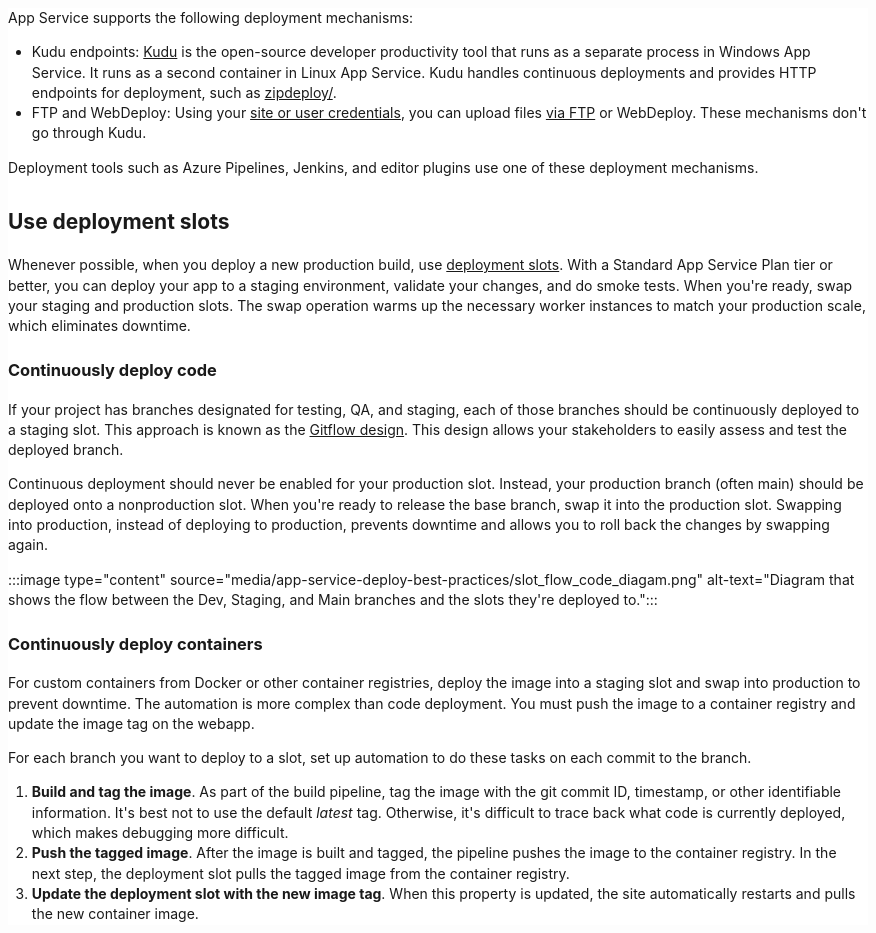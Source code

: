 App Service supports the following deployment mechanisms:

- Kudu endpoints: [Kudu](https://github.com/projectkudu/kudu/wiki) is the open-source developer productivity tool that runs as a separate process in Windows App Service. It runs as a second container in Linux App Service. Kudu handles continuous deployments and provides HTTP endpoints for deployment, such as [zipdeploy/](deploy-zip.md).
- FTP and WebDeploy: Using your [site or user credentials](deploy-configure-credentials.md), you can upload files [via FTP](deploy-ftp.md) or WebDeploy. These mechanisms don't go through Kudu.  

Deployment tools such as Azure Pipelines, Jenkins, and editor plugins use one of these deployment mechanisms.

## Use deployment slots

Whenever possible, when you deploy a new production build, use [deployment slots](deploy-staging-slots.md). With a Standard App Service Plan tier or better, you can deploy your app to a staging environment, validate your changes, and do smoke tests. When you're ready, swap your staging and production slots. The swap operation warms up the necessary worker instances to match your production scale, which eliminates downtime.

### Continuously deploy code

If your project has branches designated for testing, QA, and staging, each of those branches should be continuously deployed to a staging slot. This approach is known as the [Gitflow design](https://www.atlassian.com/git/tutorials/comparing-workflows/gitflow-workflow). This design allows your stakeholders to easily assess and test the deployed branch.

Continuous deployment should never be enabled for your production slot. Instead, your production branch (often main) should be deployed onto a nonproduction slot. When you're ready to release the base branch, swap it into the production slot. Swapping into production, instead of deploying to production, prevents downtime and allows you to roll back the changes by swapping again.

:::image type="content" source="media/app-service-deploy-best-practices/slot_flow_code_diagam.png" alt-text="Diagram that shows the flow between the Dev, Staging, and Main branches and the slots they're deployed to.":::

### Continuously deploy containers

For custom containers from Docker or other container registries, deploy the image into a staging slot and swap into production to prevent downtime. The automation is more complex than code deployment. You must push the image to a container registry and update the image tag on the webapp.

For each branch you want to deploy to a slot, set up automation to do these tasks on each commit to the branch.

1. **Build and tag the image**. As part of the build pipeline, tag the image with the git commit ID, timestamp, or other identifiable information. It's best not to use the default *latest* tag. Otherwise, it's difficult to trace back what code is currently deployed, which makes debugging more difficult.
1. **Push the tagged image**. After the image is built and tagged, the pipeline pushes the image to the container registry. In the next step, the deployment slot pulls the tagged image from the container registry.
1. **Update the deployment slot with the new image tag**. When this property is updated, the site automatically restarts and pulls the new container image.
